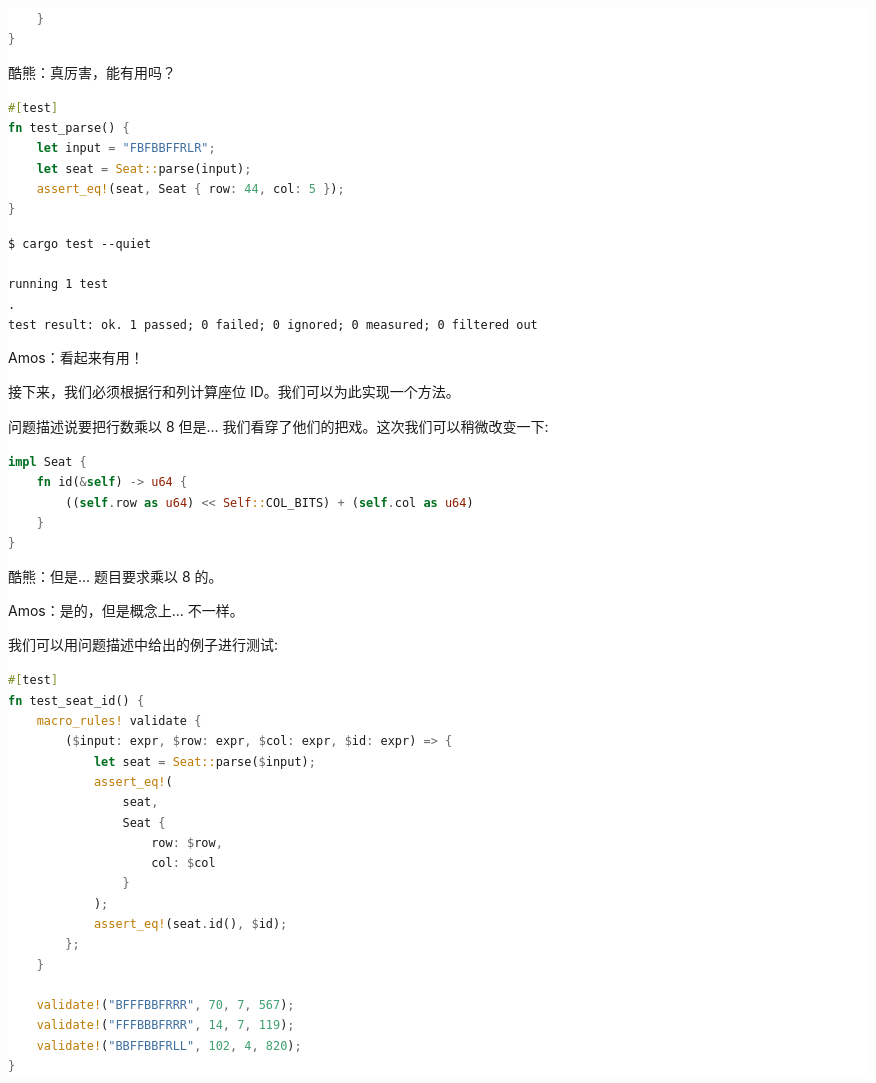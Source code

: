 ```rust
    }
}
```

酷熊：真厉害，能有用吗？

```rust
#[test]
fn test_parse() {
    let input = "FBFBBFFRLR";
    let seat = Seat::parse(input);
    assert_eq!(seat, Seat { row: 44, col: 5 });
}
```

```shell
$ cargo test --quiet

running 1 test
.
test result: ok. 1 passed; 0 failed; 0 ignored; 0 measured; 0 filtered out
```

Amos：看起来有用！

接下来，我们必须根据行和列计算座位 ID。我们可以为此实现一个方法。

问题描述说要把行数乘以 8 但是... 我们看穿了他们的把戏。这次我们可以稍微改变一下:

```rust
impl Seat {
    fn id(&self) -> u64 {
        ((self.row as u64) << Self::COL_BITS) + (self.col as u64)
    }
}
```

酷熊：但是... 题目要求乘以 8 的。

Amos：是的，但是概念上... 不一样。

我们可以用问题描述中给出的例子进行测试:

```rust
#[test]
fn test_seat_id() {
    macro_rules! validate {
        ($input: expr, $row: expr, $col: expr, $id: expr) => {
            let seat = Seat::parse($input);
            assert_eq!(
                seat,
                Seat {
                    row: $row,
                    col: $col
                }
            );
            assert_eq!(seat.id(), $id);
        };
    }

    validate!("BFFFBBFRRR", 70, 7, 567);
    validate!("FFFBBBFRRR", 14, 7, 119);
    validate!("BBFFBBFRLL", 102, 4, 820);
}
```
